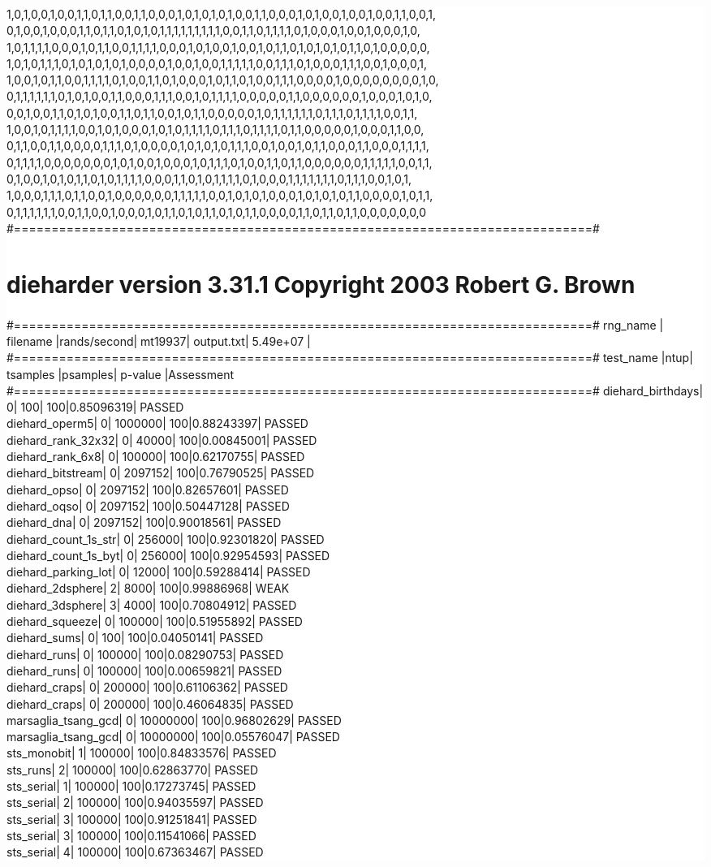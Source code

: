 1,0,1,0,0,1,0,0,1,1,0,1,1,0,0,1,1,0,0,0,1,0,1,0,1,0,1,0,0,1,1,0,0,0,1,0,1,0,0,1,0,0,1,0,0,1,1,0,0,1,
0,1,0,0,1,0,0,0,1,1,0,1,1,0,1,0,1,0,1,1,1,1,1,1,1,1,1,0,0,1,1,0,1,1,1,1,0,1,0,0,0,1,0,0,1,0,0,0,1,0,
1,0,1,1,1,1,0,0,0,1,0,1,1,0,0,1,1,1,1,0,0,0,1,0,1,0,0,1,0,0,1,0,1,1,0,1,0,1,0,1,0,1,1,0,1,0,0,0,0,0,
1,0,1,0,1,1,1,0,1,0,1,0,1,0,1,0,0,0,0,1,0,0,1,0,0,1,1,1,1,1,0,0,1,1,1,0,1,0,0,0,1,1,1,0,0,1,0,0,0,1,
1,0,0,1,0,1,1,0,0,1,1,1,1,0,1,0,0,1,1,0,1,0,0,0,1,0,1,1,0,1,0,0,1,1,1,0,0,0,0,1,0,0,0,0,0,0,0,0,1,0,
0,1,1,1,1,1,1,0,1,0,1,0,0,1,1,0,0,0,1,1,1,0,0,1,0,1,1,1,1,0,0,0,0,0,1,1,0,0,0,0,0,0,1,0,0,0,1,0,1,0,
0,0,1,0,0,1,1,0,1,0,1,0,0,1,1,0,1,1,0,0,1,0,1,1,0,0,0,0,0,1,0,1,1,1,1,1,1,0,1,1,1,0,1,1,1,1,0,0,1,1,
1,0,0,1,0,1,1,1,1,0,0,1,0,1,0,0,0,1,0,1,0,1,1,1,1,0,1,1,1,0,1,1,1,1,0,1,1,0,0,0,0,0,1,0,0,0,1,1,0,0,
0,1,1,0,0,1,1,0,0,0,0,1,1,1,0,1,0,0,0,0,1,0,1,0,1,0,1,1,1,0,0,1,0,0,1,0,1,1,0,0,0,1,1,0,0,0,1,1,1,1,
0,1,1,1,1,0,0,0,0,0,0,0,1,0,1,0,0,1,0,0,0,1,0,1,1,1,0,1,0,0,1,1,0,1,1,0,0,0,0,0,0,1,1,1,1,1,0,0,1,1,
0,1,0,0,1,0,1,0,1,1,0,1,0,1,1,1,1,0,0,0,1,1,0,1,0,1,1,1,1,0,1,0,0,0,1,1,1,1,1,1,1,0,1,1,1,0,0,1,0,1,
1,0,0,0,1,1,1,0,1,1,0,0,1,0,0,0,0,0,0,1,1,1,1,1,0,0,1,0,1,0,1,0,0,0,1,0,1,0,1,0,1,1,0,0,0,0,1,0,1,1,
0,1,1,1,1,1,1,0,0,1,1,0,0,1,0,0,0,1,0,1,1,0,1,0,1,1,0,1,0,1,1,0,0,0,0,1,1,0,1,1,0,1,1,0,0,0,0,0,0,0
#=============================================================================#
#            dieharder version 3.31.1 Copyright 2003 Robert G. Brown          #
#=============================================================================#
   rng_name    |           filename             |rands/second|
        mt19937|                      output.txt|  5.49e+07  |
#=============================================================================#
        test_name   |ntup| tsamples |psamples|  p-value |Assessment
#=============================================================================#
   diehard_birthdays|   0|       100|     100|0.85096319|  PASSED  
      diehard_operm5|   0|   1000000|     100|0.88243397|  PASSED  
  diehard_rank_32x32|   0|     40000|     100|0.00845001|  PASSED  
    diehard_rank_6x8|   0|    100000|     100|0.62170755|  PASSED  
   diehard_bitstream|   0|   2097152|     100|0.76790525|  PASSED  
        diehard_opso|   0|   2097152|     100|0.82657601|  PASSED  
        diehard_oqso|   0|   2097152|     100|0.50447128|  PASSED  
         diehard_dna|   0|   2097152|     100|0.90018561|  PASSED  
diehard_count_1s_str|   0|    256000|     100|0.92301820|  PASSED  
diehard_count_1s_byt|   0|    256000|     100|0.92954593|  PASSED  
 diehard_parking_lot|   0|     12000|     100|0.59288414|  PASSED  
    diehard_2dsphere|   2|      8000|     100|0.99886968|   WEAK   
    diehard_3dsphere|   3|      4000|     100|0.70804912|  PASSED  
     diehard_squeeze|   0|    100000|     100|0.51955892|  PASSED  
        diehard_sums|   0|       100|     100|0.04050141|  PASSED  
        diehard_runs|   0|    100000|     100|0.08290753|  PASSED  
        diehard_runs|   0|    100000|     100|0.00659821|  PASSED  
       diehard_craps|   0|    200000|     100|0.61106362|  PASSED  
       diehard_craps|   0|    200000|     100|0.46064835|  PASSED  
 marsaglia_tsang_gcd|   0|  10000000|     100|0.96802629|  PASSED  
 marsaglia_tsang_gcd|   0|  10000000|     100|0.05576047|  PASSED  
         sts_monobit|   1|    100000|     100|0.84833576|  PASSED  
            sts_runs|   2|    100000|     100|0.62863770|  PASSED  
          sts_serial|   1|    100000|     100|0.17273745|  PASSED  
          sts_serial|   2|    100000|     100|0.94035597|  PASSED  
          sts_serial|   3|    100000|     100|0.91251841|  PASSED  
          sts_serial|   3|    100000|     100|0.11541066|  PASSED  
          sts_serial|   4|    100000|     100|0.67363467|  PASSED  